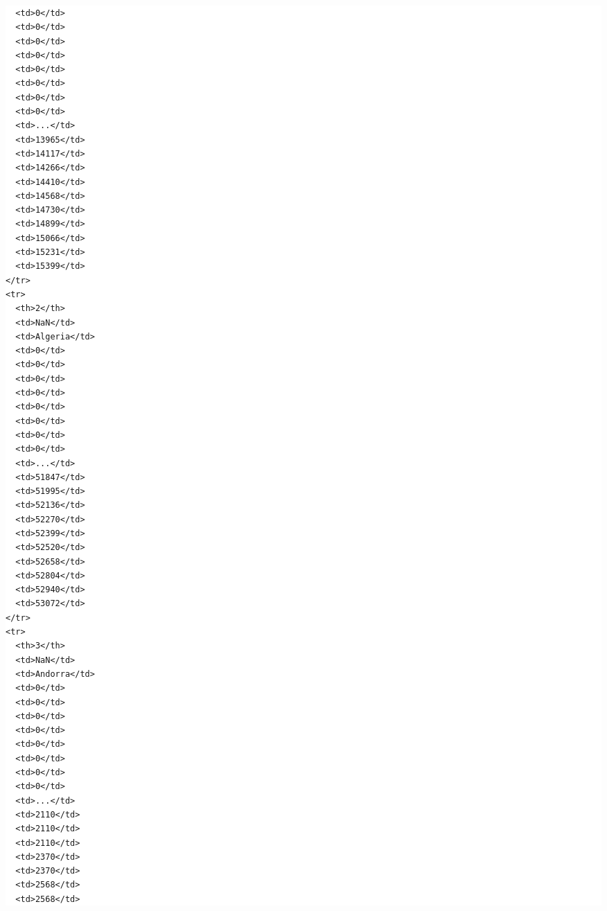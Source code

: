       <td>0</td>
      <td>0</td>
      <td>0</td>
      <td>0</td>
      <td>0</td>
      <td>0</td>
      <td>0</td>
      <td>0</td>
      <td>...</td>
      <td>13965</td>
      <td>14117</td>
      <td>14266</td>
      <td>14410</td>
      <td>14568</td>
      <td>14730</td>
      <td>14899</td>
      <td>15066</td>
      <td>15231</td>
      <td>15399</td>
    </tr>
    <tr>
      <th>2</th>
      <td>NaN</td>
      <td>Algeria</td>
      <td>0</td>
      <td>0</td>
      <td>0</td>
      <td>0</td>
      <td>0</td>
      <td>0</td>
      <td>0</td>
      <td>0</td>
      <td>...</td>
      <td>51847</td>
      <td>51995</td>
      <td>52136</td>
      <td>52270</td>
      <td>52399</td>
      <td>52520</td>
      <td>52658</td>
      <td>52804</td>
      <td>52940</td>
      <td>53072</td>
    </tr>
    <tr>
      <th>3</th>
      <td>NaN</td>
      <td>Andorra</td>
      <td>0</td>
      <td>0</td>
      <td>0</td>
      <td>0</td>
      <td>0</td>
      <td>0</td>
      <td>0</td>
      <td>0</td>
      <td>...</td>
      <td>2110</td>
      <td>2110</td>
      <td>2110</td>
      <td>2370</td>
      <td>2370</td>
      <td>2568</td>
      <td>2568</td>